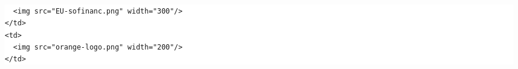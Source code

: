       <img src="EU-sofinanc.png" width="300"/>
    </td>
    <td>
      <img src="orange-logo.png" width="200"/>
    </td>
  </tr>
  </tbody>
</table>
